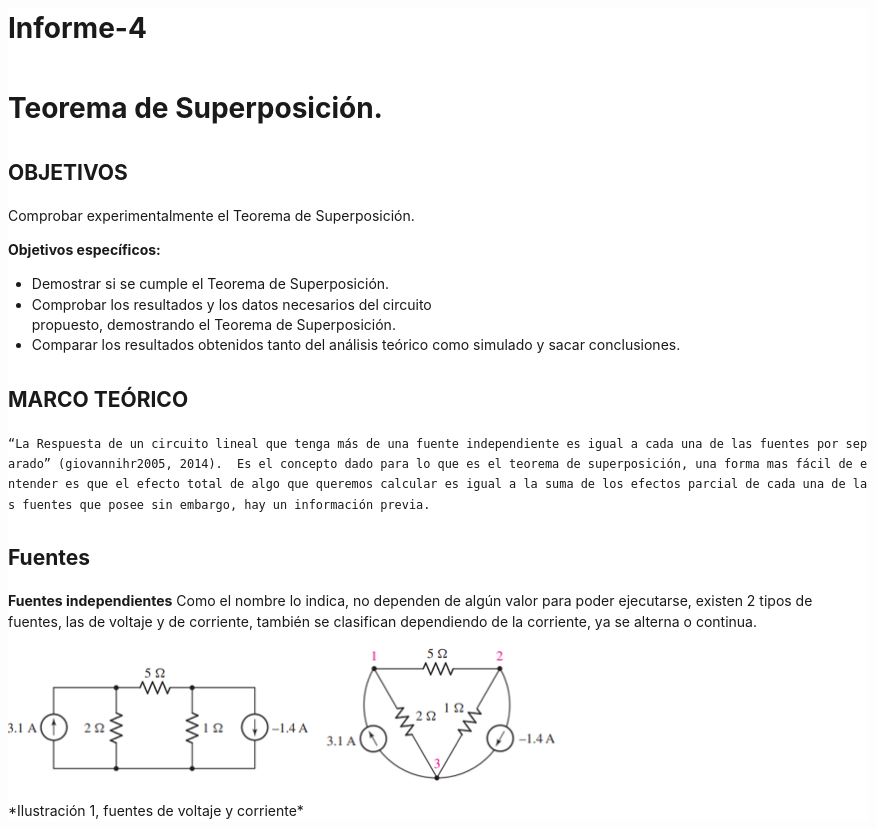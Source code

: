 # Informe-4
#  Teorema de Superposición.

## OBJETIVOS

Comprobar experimentalmente el Teorema de Superposición.


**Objetivos específicos:**  
 - Demostrar si se cumple el Teorema de Superposición.    
 - Comprobar los resultados y los datos necesarios  del  circuito    
   propuesto, demostrando el Teorema de Superposición.    
 - Comparar los resultados obtenidos tanto del  análisis teórico como
   simulado y sacar conclusiones.       
       
## MARCO TEÓRICO

	“La Respuesta de un circuito lineal que tenga más de una fuente independiente es igual a cada una de las fuentes por separado” (giovannihr2005, 2014).  Es el concepto dado para lo que es el teorema de superposición, una forma mas fácil de entender es que el efecto total de algo que queremos calcular es igual a la suma de los efectos parcial de cada una de las fuentes que posee sin embargo, hay un información previa.
 
## Fuentes

**Fuentes independientes**
Como el nombre lo indica, no dependen de algún valor para poder ejecutarse, existen 2 tipos de fuentes, las de voltaje y de corriente, también se clasifican dependiendo de la corriente, ya se alterna o continua.

<section>
      <div class="container mt-5 mb-5">
        <img src="img/9.PNG"
          alt=""
          height="150"
          style ="float-left ml-4"
        />           
   </div>
   </section>
*Ilustración 1, fuentes de voltaje y corriente*
   